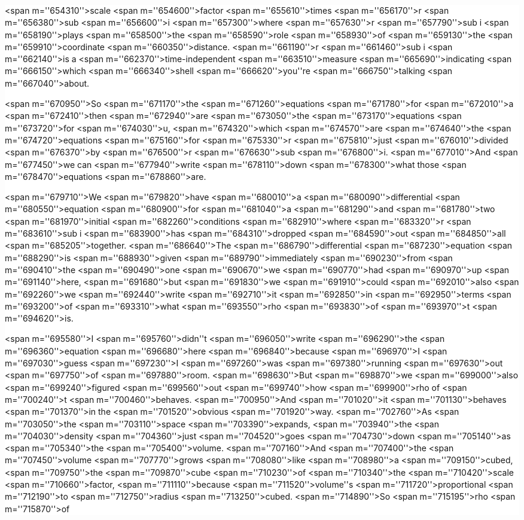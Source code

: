   <span m=''654310''>scale</span> <span m=''654600''>factor</span> <span m=''655610''>times</span>
  <span m=''656170''>r</span> <span m=''656380''>sub</span> <span m=''656600''>i</span>
  <span m=''657300''>where</span> <span m=''657630''>r</span> <span m=''657790''>sub
  i</span> <span m=''658190''>plays</span> <span m=''658500''>the</span> <span m=''658590''>role</span>
  <span m=''658930''>of</span> <span m=''659130''>the</span> <span m=''659910''>coordinate</span>
  <span m=''660350''>distance.</span> <span m=''661190''>r</span> <span m=''661460''>sub
  i</span> <span m=''662140''>is a</span> <span m=''662370''>time-independent</span>
  <span m=''663510''>measure</span> <span m=''665690''>indicating</span> <span m=''666150''>which</span>
  <span m=''666340''>shell</span> <span m=''666620''>you''re</span> <span m=''666750''>talking</span>
  <span m=''667040''>about.</span> </p><p><span m=''670950''>So</span> <span m=''671170''>the</span>
  <span m=''671260''>equations</span> <span m=''671780''>for</span> <span m=''672010''>a</span>
  <span m=''672410''>then</span> <span m=''672940''>are</span> <span m=''673050''>the</span>
  <span m=''673170''>equations</span> <span m=''673720''>for</span> <span m=''674030''>u,</span>
  <span m=''674320''>which</span> <span m=''674570''>are</span> <span m=''674640''>the</span>
  <span m=''674720''>equations</span> <span m=''675160''>for</span> <span m=''675330''>r</span>
  <span m=''675810''>just</span> <span m=''676010''>divided</span> <span m=''676370''>by</span>
  <span m=''676500''>r</span> <span m=''676630''>sub</span> <span m=''676800''>i.</span>
  <span m=''677010''>And</span> <span m=''677450''>we can</span> <span m=''677940''>write</span>
  <span m=''678110''>down</span> <span m=''678300''>what those</span> <span m=''678470''>equations</span>
  <span m=''678860''>are.</span> </p><p><span m=''679710''>We</span> <span m=''679820''>have</span>
  <span m=''680010''>a</span> <span m=''680090''>differential</span> <span m=''680550''>equation</span>
  <span m=''680900''>for</span> <span m=''681040''>a</span> <span m=''681290''>and</span>
  <span m=''681780''>two</span> <span m=''681970''>initial</span> <span m=''682260''>conditions</span>
  <span m=''682910''>where</span> <span m=''683320''>r</span> <span m=''683610''>sub
  i</span> <span m=''683900''>has</span> <span m=''684310''>dropped</span> <span m=''684590''>out</span>
  <span m=''684850''>all</span> <span m=''685205''>together.</span> <span m=''686640''>The</span>
  <span m=''686790''>differential</span> <span m=''687230''>equation</span> <span
  m=''688290''>is</span> <span m=''688930''>given</span> <span m=''689790''>immediately</span>
  <span m=''690230''>from</span> <span m=''690410''>the</span> <span m=''690490''>one</span>
  <span m=''690670''>we</span> <span m=''690770''>had</span> <span m=''690970''>up</span>
  <span m=''691140''>here,</span> <span m=''691680''>but</span> <span m=''691830''>we</span>
  <span m=''691910''>could</span> <span m=''692010''>also</span> <span m=''692260''>we</span>
  <span m=''692440''>write</span> <span m=''692710''>it</span> <span m=''692850''>in</span>
  <span m=''692950''>terms</span> <span m=''693200''>of</span> <span m=''693310''>what</span>
  <span m=''693550''>rho</span> <span m=''693830''>of</span> <span m=''693970''>t</span>
  <span m=''694620''>is.</span> </p><p><span m=''695580''>I</span> <span m=''695760''>didn''t</span>
  <span m=''696050''>write</span> <span m=''696290''>the</span> <span m=''696360''>equation</span>
  <span m=''696680''>here</span> <span m=''696840''>because</span> <span m=''696970''>I</span>
  <span m=''697030''>guess</span> <span m=''697230''>I</span> <span m=''697260''>was</span>
  <span m=''697380''>running</span> <span m=''697630''>out</span> <span m=''697750''>of</span>
  <span m=''697880''>room.</span> <span m=''698630''>But</span> <span m=''698870''>we</span>
  <span m=''699000''>also</span> <span m=''699240''>figured</span> <span m=''699560''>out</span>
  <span m=''699740''>how</span> <span m=''699900''>rho of</span> <span m=''700240''>t</span>
  <span m=''700460''>behaves.</span> <span m=''700950''>And</span> <span m=''701020''>it</span>
  <span m=''701130''>behaves</span> <span m=''701370''>in the</span> <span m=''701520''>obvious</span>
  <span m=''701920''>way.</span> <span m=''702760''>As</span> <span m=''703050''>the</span>
  <span m=''703110''>space</span> <span m=''703390''>expands,</span> <span m=''703940''>the</span>
  <span m=''704030''>density</span> <span m=''704360''>just</span> <span m=''704520''>goes</span>
  <span m=''704730''>down</span> <span m=''705140''>as</span> <span m=''705340''>the</span>
  <span m=''705400''>volume.</span> <span m=''707160''>And</span> <span m=''707400''>the</span>
  <span m=''707450''>volume</span> <span m=''707770''>grows</span> <span m=''708080''>like</span>
  <span m=''708980''>a</span> <span m=''709150''>cubed,</span> <span m=''709750''>the</span>
  <span m=''709870''>cube</span> <span m=''710230''>of</span> <span m=''710340''>the</span>
  <span m=''710420''>scale</span> <span m=''710660''>factor,</span> <span m=''711110''>because</span>
  <span m=''711520''>volume''s</span> <span m=''711720''>proportional</span> <span
  m=''712190''>to</span> <span m=''712750''>radius</span> <span m=''713250''>cubed.</span>
  <span m=''714890''>So</span> <span m=''715195''>rho</span> <span m=''715870''>of</span>